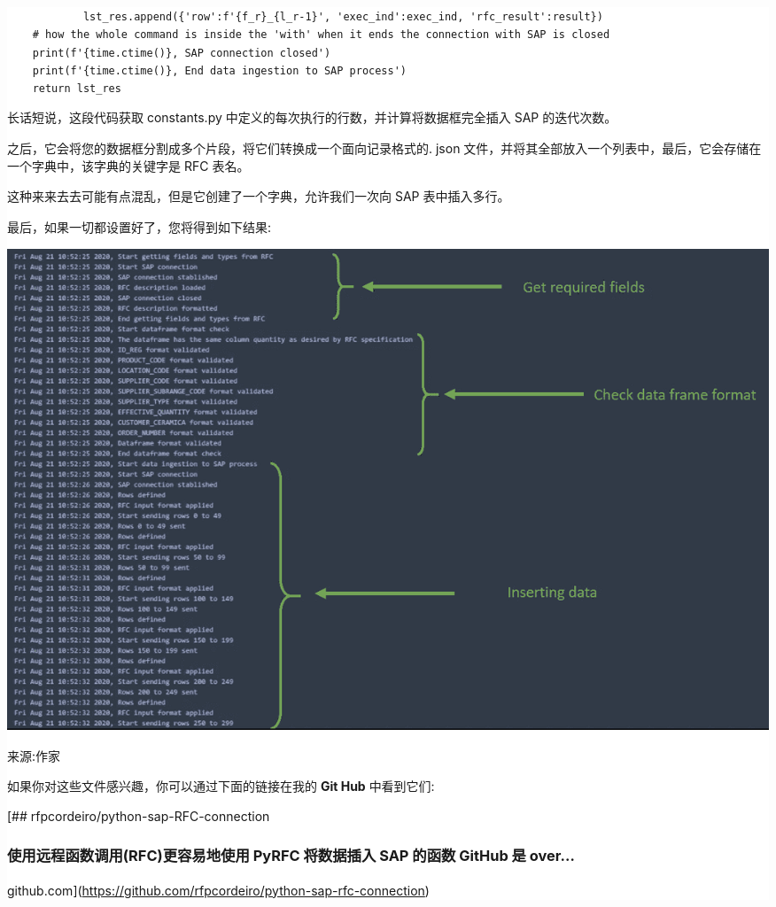 ```
            lst_res.append({'row':f'{f_r}_{l_r-1}', 'exec_ind':exec_ind, 'rfc_result':result})
    # how the whole command is inside the 'with' when it ends the connection with SAP is closed
    print(f'{time.ctime()}, SAP connection closed')
    print(f'{time.ctime()}, End data ingestion to SAP process')
    return lst_res
```

长话短说，这段代码获取 constants.py 中定义的每次执行的行数，并计算将数据框完全插入 SAP 的迭代次数。

之后，它会将您的数据框分割成多个片段，将它们转换成一个面向记录格式的. json 文件，并将其全部放入一个列表中，最后，它会存储在一个字典中，该字典的关键字是 RFC 表名。

这种来来去去可能有点混乱，但是它创建了一个字典，允许我们一次向 SAP 表中插入多行。

最后，如果一切都设置好了，您将得到如下结果:

![](img/703f6ccde91fe8a63ea6438553e56cc2.png)

来源:作家

如果你对这些文件感兴趣，你可以通过下面的链接在我的 **Git Hub** 中看到它们:

[](https://github.com/rfpcordeiro/python-sap-rfc-connection) [## rfpcordeiro/python-sap-RFC-connection

### 使用远程函数调用(RFC)更容易地使用 PyRFC 将数据插入 SAP 的函数 GitHub 是 over…

github.com](https://github.com/rfpcordeiro/python-sap-rfc-connection) 
